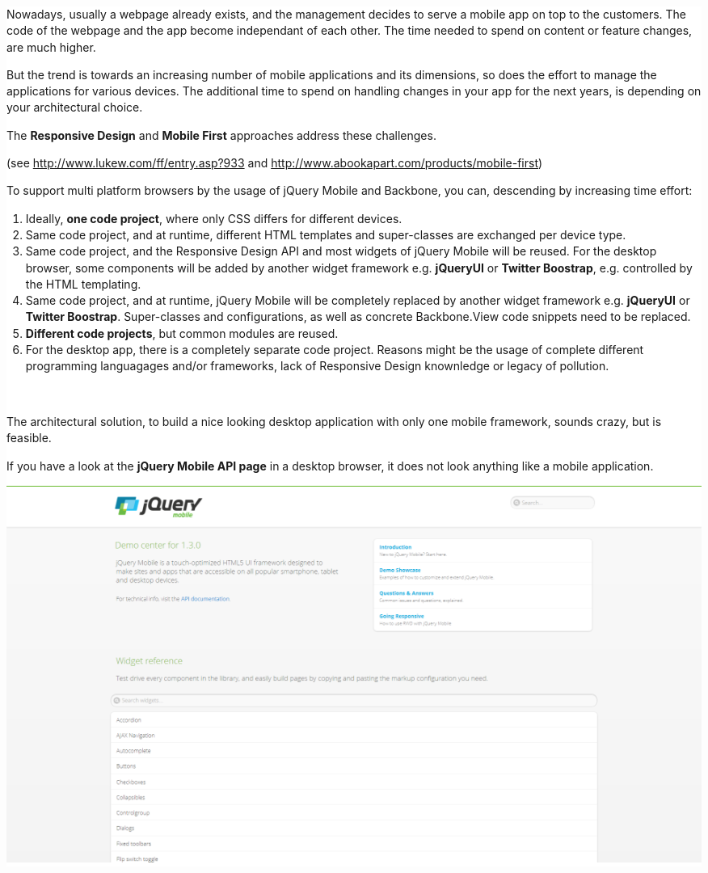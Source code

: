 Nowadays, usually a webpage already exists, and the management decides to serve a mobile app on top to the customers.
The code of the webpage and the app become independant of each other. The time needed to spend on content or feature changes, are much higher.

But the trend is towards an increasing number of mobile applications and its dimensions, so does the effort to manage the applications for various devices.
The additional time to spend on handling changes in your app for the next years, is depending on your architectural choice.

The <b>Responsive Design</b> and <b>Mobile First</b> approaches address these challenges. 

(see http://www.lukew.com/ff/entry.asp?933 and http://www.abookapart.com/products/mobile-first)


To support multi platform browsers by the usage of jQuery Mobile and Backbone,
you can, descending by increasing time effort:

1. Ideally, <b>one code project</b>, where only CSS differs for different devices.
2. Same code project, and at runtime, different HTML templates
   and super-classes are exchanged per device type.
3. Same code project, and the Responsive Design API and most widgets of jQuery Mobile will be reused.
   For the desktop browser, some components will be added by another widget framework
   e.g. <b>jQueryUI</b> or <b>Twitter Boostrap</b>, e.g. controlled by the HTML templating.
4. Same code project, and at runtime, jQuery Mobile will be completely replaced 
   by another widget framework e.g. <b>jQueryUI</b> or <b>Twitter Boostrap</b>.
   Super-classes and configurations, as well as concrete Backbone.View code snippets need to be replaced.
5. <b>Different code projects</b>, but common modules are reused.
6. For the desktop app, there is a completely separate code project.
   Reasons might be the usage of complete different programming languagages
   and/or frameworks, lack of Responsive Design knownledge or legacy of pollution.
<br />

The architectural solution, to build a nice looking desktop application with only one mobile framework, sounds crazy, but is feasible.

If you have a look at the <b>jQuery Mobile API page</b> in a desktop browser, it does not look anything like a mobile application.

![](../img/chapter10-3-3.png)
